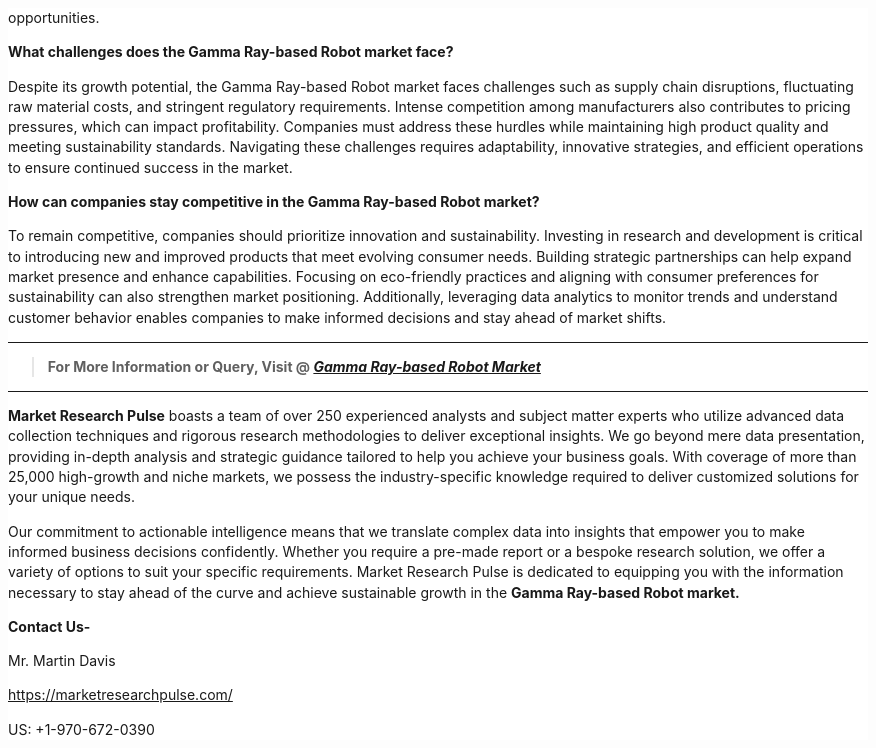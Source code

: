 opportunities.</p><p><strong>What challenges does the Gamma Ray-based Robot market face?</strong></p><p>Despite its growth potential, the Gamma Ray-based Robot market faces challenges such as supply chain disruptions, fluctuating raw material costs, and stringent regulatory requirements. Intense competition among manufacturers also contributes to pricing pressures, which can impact profitability. Companies must address these hurdles while maintaining high product quality and meeting sustainability standards. Navigating these challenges requires adaptability, innovative strategies, and efficient operations to ensure continued success in the market.</p><p><strong>How can companies stay competitive in the Gamma Ray-based Robot market?</strong></p><p>To remain competitive, companies should prioritize innovation and sustainability. Investing in research and development is critical to introducing new and improved products that meet evolving consumer needs. Building strategic partnerships can help expand market presence and enhance capabilities. Focusing on eco-friendly practices and aligning with consumer preferences for sustainability can also strengthen market positioning. Additionally, leveraging data analytics to monitor trends and understand customer behavior enables companies to make informed decisions and stay ahead of market shifts.</p><hr /><blockquote><p><strong>For More Information or Query, Visit @&nbsp;<em><a href="https://marketresearchpulse.com/report/93965/gamma-ray-based-robot-market?utm_source=Linkedin&utm_medium=020">Gamma Ray-based Robot Market</a></em></strong></p></blockquote><hr /><p><strong>Market Research Pulse</strong> boasts a team of over 250 experienced analysts and subject matter experts who utilize advanced data collection techniques and rigorous research methodologies to deliver exceptional insights. We go beyond mere data presentation, providing in-depth analysis and strategic guidance tailored to help you achieve your business goals. With coverage of more than 25,000 high-growth and niche markets, we possess the industry-specific knowledge required to deliver customized solutions for your unique needs.</p><p>Our commitment to actionable intelligence means that we translate complex data into insights that empower you to make informed business decisions confidently. Whether you require a pre-made report or a bespoke research solution, we offer a variety of options to suit your specific requirements. Market Research Pulse is dedicated to equipping you with the information necessary to stay ahead of the curve and achieve sustainable growth in the <strong>Gamma Ray-based Robot market.</strong></p><p><strong>Contact Us-</strong></p><p>Mr. Martin Davis</p><p>https://marketresearchpulse.com/</p><p>US: +1-970-672-0390</p>
